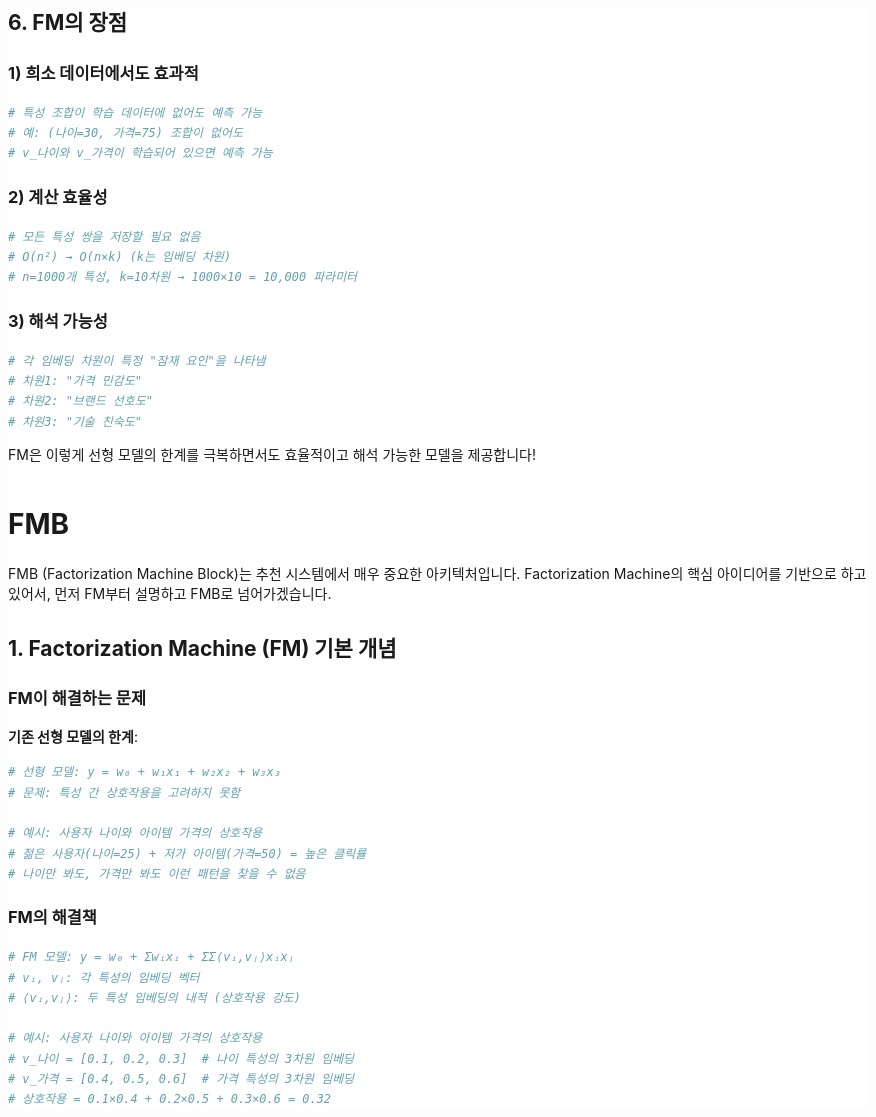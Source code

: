 
## 6. FM의 장점

### 1) 희소 데이터에서도 효과적
```python
# 특성 조합이 학습 데이터에 없어도 예측 가능
# 예: (나이=30, 가격=75) 조합이 없어도
# v_나이와 v_가격이 학습되어 있으면 예측 가능
```

### 2) 계산 효율성
```python
# 모든 특성 쌍을 저장할 필요 없음
# O(n²) → O(n×k) (k는 임베딩 차원)
# n=1000개 특성, k=10차원 → 1000×10 = 10,000 파라미터
```

### 3) 해석 가능성
```python
# 각 임베딩 차원이 특정 "잠재 요인"을 나타냄
# 차원1: "가격 민감도"
# 차원2: "브랜드 선호도"
# 차원3: "기술 친숙도"
```

FM은 이렇게 선형 모델의 한계를 극복하면서도 효율적이고 해석 가능한 모델을 제공합니다!

# FMB

FMB (Factorization Machine Block)는 추천 시스템에서 매우 중요한 아키텍처입니다. Factorization Machine의 핵심 아이디어를 기반으로 하고 있어서, 먼저 FM부터 설명하고 FMB로 넘어가겠습니다.

## 1. Factorization Machine (FM) 기본 개념

### FM이 해결하는 문제
**기존 선형 모델의 한계**:
```python
# 선형 모델: y = w₀ + w₁x₁ + w₂x₂ + w₃x₃
# 문제: 특성 간 상호작용을 고려하지 못함

# 예시: 사용자 나이와 아이템 가격의 상호작용
# 젊은 사용자(나이=25) + 저가 아이템(가격=50) = 높은 클릭률
# 나이만 봐도, 가격만 봐도 이런 패턴을 찾을 수 없음
```

### FM의 해결책
```python
# FM 모델: y = w₀ + Σwᵢxᵢ + ΣΣ⟨vᵢ,vⱼ⟩xᵢxⱼ
# vᵢ, vⱼ: 각 특성의 임베딩 벡터
# ⟨vᵢ,vⱼ⟩: 두 특성 임베딩의 내적 (상호작용 강도)

# 예시: 사용자 나이와 아이템 가격의 상호작용
# v_나이 = [0.1, 0.2, 0.3]  # 나이 특성의 3차원 임베딩
# v_가격 = [0.4, 0.5, 0.6]  # 가격 특성의 3차원 임베딩
# 상호작용 = 0.1×0.4 + 0.2×0.5 + 0.3×0.6 = 0.32
```
